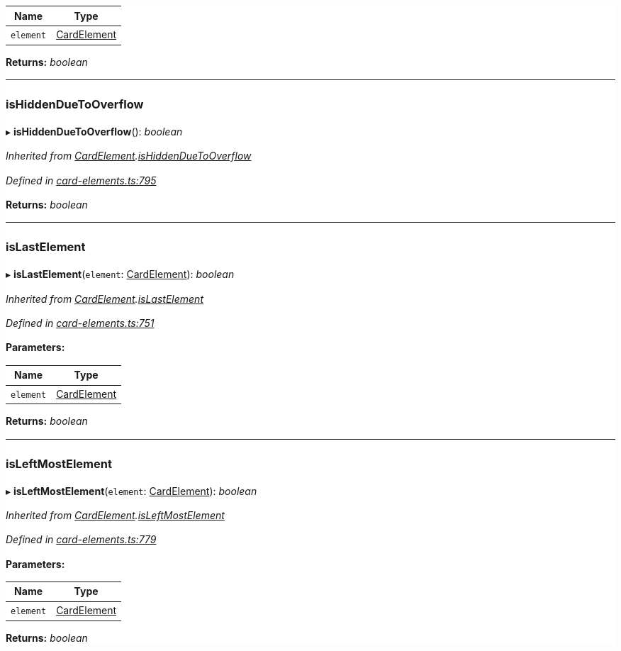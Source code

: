 Name | Type |
------ | ------ |
`element` | [CardElement](cardelement.md) |

**Returns:** *boolean*

___

###  isHiddenDueToOverflow

▸ **isHiddenDueToOverflow**(): *boolean*

*Inherited from [CardElement](cardelement.md).[isHiddenDueToOverflow](cardelement.md#ishiddenduetooverflow)*

*Defined in [card-elements.ts:795](https://github.com/microsoft/AdaptiveCards/blob/a61c5fd56/source/nodejs/adaptivecards/src/card-elements.ts#L795)*

**Returns:** *boolean*

___

###  isLastElement

▸ **isLastElement**(`element`: [CardElement](cardelement.md)): *boolean*

*Inherited from [CardElement](cardelement.md).[isLastElement](cardelement.md#islastelement)*

*Defined in [card-elements.ts:751](https://github.com/microsoft/AdaptiveCards/blob/a61c5fd56/source/nodejs/adaptivecards/src/card-elements.ts#L751)*

**Parameters:**

Name | Type |
------ | ------ |
`element` | [CardElement](cardelement.md) |

**Returns:** *boolean*

___

###  isLeftMostElement

▸ **isLeftMostElement**(`element`: [CardElement](cardelement.md)): *boolean*

*Inherited from [CardElement](cardelement.md).[isLeftMostElement](cardelement.md#isleftmostelement)*

*Defined in [card-elements.ts:779](https://github.com/microsoft/AdaptiveCards/blob/a61c5fd56/source/nodejs/adaptivecards/src/card-elements.ts#L779)*

**Parameters:**

Name | Type |
------ | ------ |
`element` | [CardElement](cardelement.md) |

**Returns:** *boolean*
